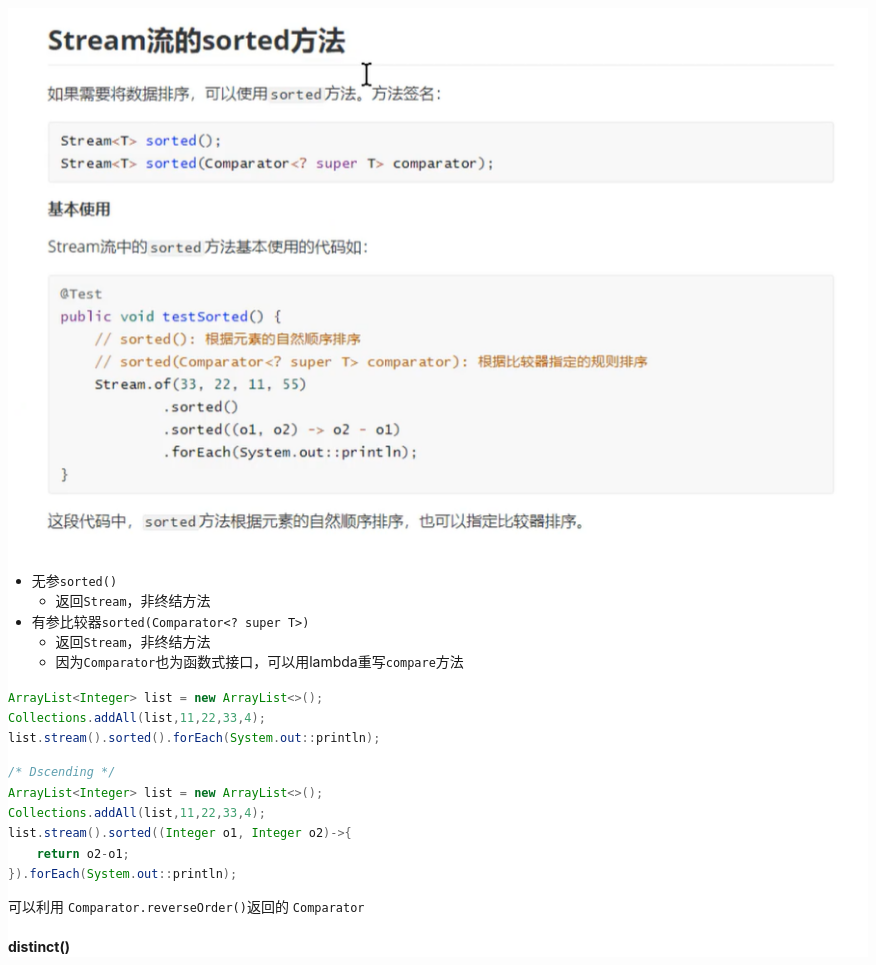 ![](../static/2020-08-19-15-35-34.png)

* 无参`sorted()`
  * 返回`Stream`，非终结方法
* 有参比较器`sorted(Comparator<? super T>)`
  * 返回`Stream`，非终结方法
  * 因为`Comparator`也为函数式接口，可以用lambda重写`compare`方法

```java
ArrayList<Integer> list = new ArrayList<>();
Collections.addAll(list,11,22,33,4);
list.stream().sorted().forEach(System.out::println);
```

```java
/* Dscending */
ArrayList<Integer> list = new ArrayList<>();
Collections.addAll(list,11,22,33,4);
list.stream().sorted((Integer o1, Integer o2)->{
    return o2-o1;
}).forEach(System.out::println);
```

可以利用 `Comparator.reverseOrder()`返回的 `Comparator`

#### distinct()
